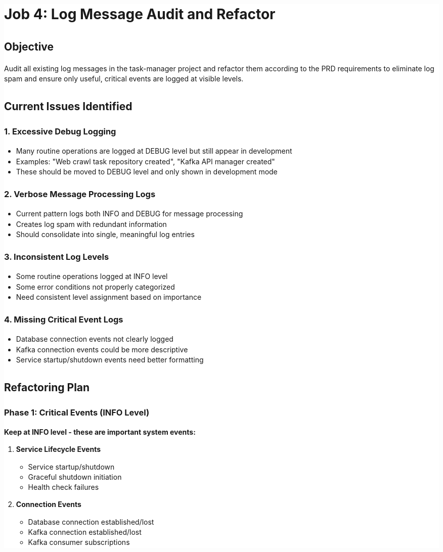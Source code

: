 # Job 4: Log Message Audit and Refactor

## Objective

Audit all existing log messages in the task-manager project and refactor them according to the PRD requirements to eliminate log spam and ensure only useful, critical events are logged at visible levels.

## Current Issues Identified

### 1. Excessive Debug Logging

- Many routine operations are logged at DEBUG level but still appear in development
- Examples: "Web crawl task repository created", "Kafka API manager created"
- These should be moved to DEBUG level and only shown in development mode

### 2. Verbose Message Processing Logs

- Current pattern logs both INFO and DEBUG for message processing
- Creates log spam with redundant information
- Should consolidate into single, meaningful log entries

### 3. Inconsistent Log Levels

- Some routine operations logged at INFO level
- Some error conditions not properly categorized
- Need consistent level assignment based on importance

### 4. Missing Critical Event Logs

- Database connection events not clearly logged
- Kafka connection events could be more descriptive
- Service startup/shutdown events need better formatting

## Refactoring Plan

### Phase 1: Critical Events (INFO Level)

**Keep at INFO level - these are important system events:**

1. **Service Lifecycle Events**

   - Service startup/shutdown
   - Graceful shutdown initiation
   - Health check failures

2. **Connection Events**

   - Database connection established/lost
   - Kafka connection established/lost
   - Kafka consumer subscriptions
